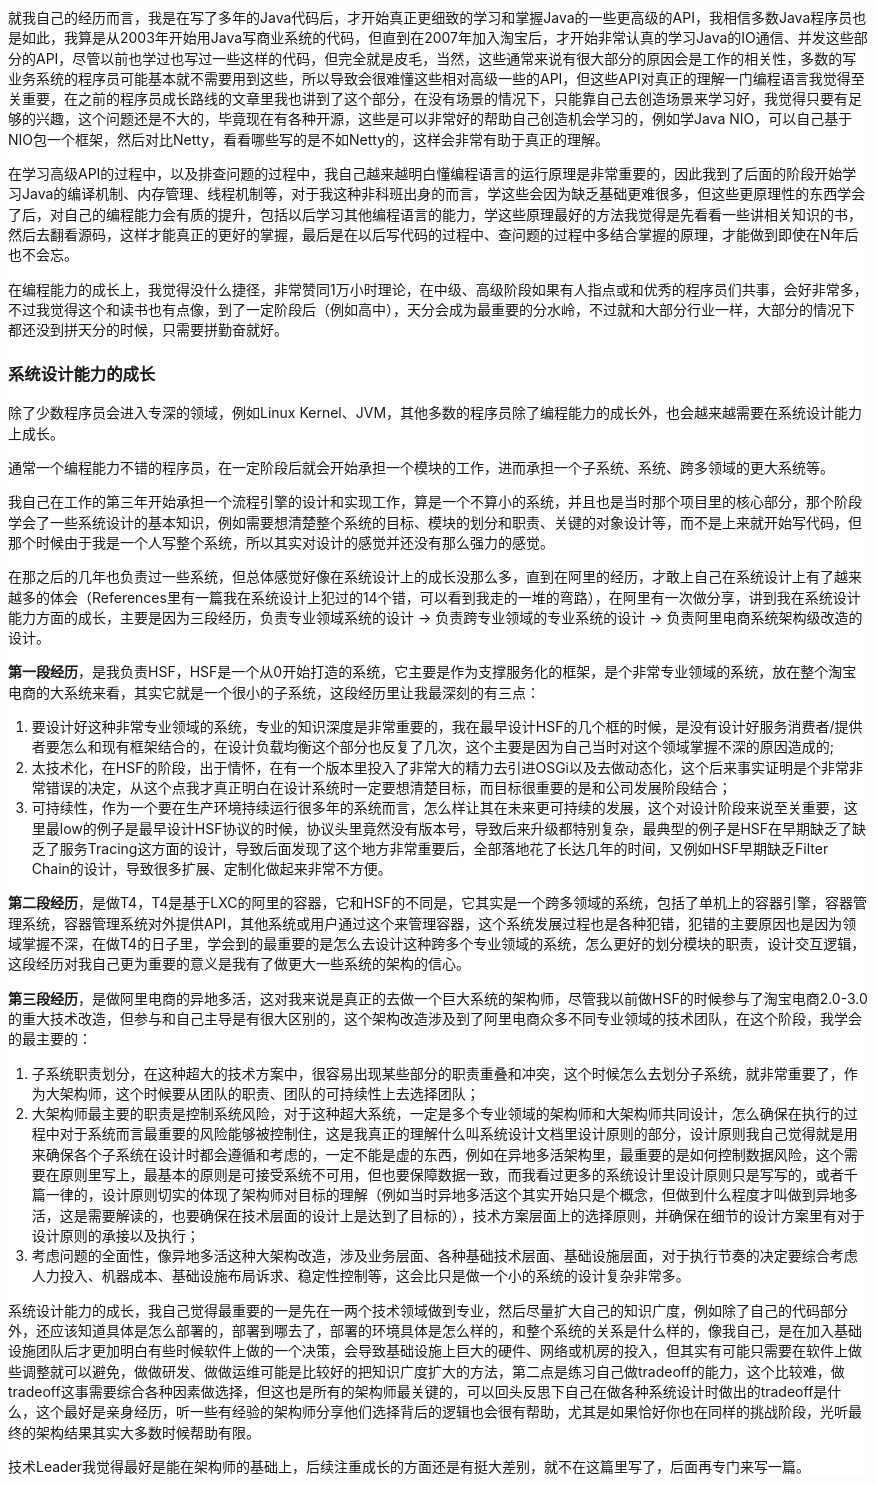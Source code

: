 就我自己的经历而言，我是在写了多年的Java代码后，才开始真正更细致的学习和掌握Java的一些更高级的API，我相信多数Java程序员也是如此，我算是从2003年开始用Java写商业系统的代码，但直到在2007年加入淘宝后，才开始非常认真的学习Java的IO通信、并发这些部分的API，尽管以前也学过也写过一些这样的代码，但完全就是皮毛，当然，这些通常来说有很大部分的原因会是工作的相关性，多数的写业务系统的程序员可能基本就不需要用到这些，所以导致会很难懂这些相对高级一些的API，但这些API对真正的理解一门编程语言我觉得至关重要，在之前的程序员成长路线的文章里我也讲到了这个部分，在没有场景的情况下，只能靠自己去创造场景来学习好，我觉得只要有足够的兴趣，这个问题还是不大的，毕竟现在有各种开源，这些是可以非常好的帮助自己创造机会学习的，例如学Java NIO，可以自己基于NIO包一个框架，然后对比Netty，看看哪些写的是不如Netty的，这样会非常有助于真正的理解。

在学习高级API的过程中，以及排查问题的过程中，我自己越来越明白懂编程语言的运行原理是非常重要的，因此我到了后面的阶段开始学习Java的编译机制、内存管理、线程机制等，对于我这种非科班出身的而言，学这些会因为缺乏基础更难很多，但这些更原理性的东西学会了后，对自己的编程能力会有质的提升，包括以后学习其他编程语言的能力，学这些原理最好的方法我觉得是先看看一些讲相关知识的书，然后去翻看源码，这样才能真正的更好的掌握，最后是在以后写代码的过程中、查问题的过程中多结合掌握的原理，才能做到即使在N年后也不会忘。

在编程能力的成长上，我觉得没什么捷径，非常赞同1万小时理论，在中级、高级阶段如果有人指点或和优秀的程序员们共事，会好非常多，不过我觉得这个和读书也有点像，到了一定阶段后（例如高中），天分会成为最重要的分水岭，不过就和大部分行业一样，大部分的情况下都还没到拼天分的时候，只需要拼勤奋就好。

### 系统设计能力的成长

除了少数程序员会进入专深的领域，例如Linux Kernel、JVM，其他多数的程序员除了编程能力的成长外，也会越来越需要在系统设计能力上成长。

通常一个编程能力不错的程序员，在一定阶段后就会开始承担一个模块的工作，进而承担一个子系统、系统、跨多领域的更大系统等。

我自己在工作的第三年开始承担一个流程引擎的设计和实现工作，算是一个不算小的系统，并且也是当时那个项目里的核心部分，那个阶段学会了一些系统设计的基本知识，例如需要想清楚整个系统的目标、模块的划分和职责、关键的对象设计等，而不是上来就开始写代码，但那个时候由于我是一个人写整个系统，所以其实对设计的感觉并还没有那么强力的感觉。

在那之后的几年也负责过一些系统，但总体感觉好像在系统设计上的成长没那么多，直到在阿里的经历，才敢上自己在系统设计上有了越来越多的体会（References里有一篇我在系统设计上犯过的14个错，可以看到我走的一堆的弯路），在阿里有一次做分享，讲到我在系统设计能力方面的成长，主要是因为三段经历，负责专业领域系统的设计 -> 负责跨专业领域的专业系统的设计 -> 负责阿里电商系统架构级改造的设计。

**第一段经历**，是我负责HSF，HSF是一个从0开始打造的系统，它主要是作为支撑服务化的框架，是个非常专业领域的系统，放在整个淘宝电商的大系统来看，其实它就是一个很小的子系统，这段经历里让我最深刻的有三点：

1. 要设计好这种非常专业领域的系统，专业的知识深度是非常重要的，我在最早设计HSF的几个框的时候，是没有设计好服务消费者/提供者要怎么和现有框架结合的，在设计负载均衡这个部分也反复了几次，这个主要是因为自己当时对这个领域掌握不深的原因造成的;
2. 太技术化，在HSF的阶段，出于情怀，在有一个版本里投入了非常大的精力去引进OSGi以及去做动态化，这个后来事实证明是个非常非常错误的决定，从这个点我才真正明白在设计系统时一定要想清楚目标，而目标很重要的是和公司发展阶段结合；
3. 可持续性，作为一个要在生产环境持续运行很多年的系统而言，怎么样让其在未来更可持续的发展，这个对设计阶段来说至关重要，这里最low的例子是最早设计HSF协议的时候，协议头里竟然没有版本号，导致后来升级都特别复杂，最典型的例子是HSF在早期缺乏了缺乏了服务Tracing这方面的设计，导致后面发现了这个地方非常重要后，全部落地花了长达几年的时间，又例如HSF早期缺乏Filter Chain的设计，导致很多扩展、定制化做起来非常不方便。

**第二段经历**，是做T4，T4是基于LXC的阿里的容器，它和HSF的不同是，它其实是一个跨多领域的系统，包括了单机上的容器引擎，容器管理系统，容器管理系统对外提供API，其他系统或用户通过这个来管理容器，这个系统发展过程也是各种犯错，犯错的主要原因也是因为领域掌握不深，在做T4的日子里，学会到的最重要的是怎么去设计这种跨多个专业领域的系统，怎么更好的划分模块的职责，设计交互逻辑，这段经历对我自己更为重要的意义是我有了做更大一些系统的架构的信心。

**第三段经历**，是做阿里电商的异地多活，这对我来说是真正的去做一个巨大系统的架构师，尽管我以前做HSF的时候参与了淘宝电商2.0-3.0的重大技术改造，但参与和自己主导是有很大区别的，这个架构改造涉及到了阿里电商众多不同专业领域的技术团队，在这个阶段，我学会的最主要的：

1. 子系统职责划分，在这种超大的技术方案中，很容易出现某些部分的职责重叠和冲突，这个时候怎么去划分子系统，就非常重要了，作为大架构师，这个时候要从团队的职责、团队的可持续性上去选择团队；
2. 大架构师最主要的职责是控制系统风险，对于这种超大系统，一定是多个专业领域的架构师和大架构师共同设计，怎么确保在执行的过程中对于系统而言最重要的风险能够被控制住，这是我真正的理解什么叫系统设计文档里设计原则的部分，设计原则我自己觉得就是用来确保各个子系统在设计时都会遵循和考虑的，一定不能是虚的东西，例如在异地多活架构里，最重要的是如何控制数据风险，这个需要在原则里写上，最基本的原则是可接受系统不可用，但也要保障数据一致，而我看过更多的系统设计里设计原则只是写写的，或者千篇一律的，设计原则切实的体现了架构师对目标的理解（例如当时异地多活这个其实开始只是个概念，但做到什么程度才叫做到异地多活，这是需要解读的，也要确保在技术层面的设计上是达到了目标的），技术方案层面上的选择原则，并确保在细节的设计方案里有对于设计原则的承接以及执行；
3. 考虑问题的全面性，像异地多活这种大架构改造，涉及业务层面、各种基础技术层面、基础设施层面，对于执行节奏的决定要综合考虑人力投入、机器成本、基础设施布局诉求、稳定性控制等，这会比只是做一个小的系统的设计复杂非常多。

系统设计能力的成长，我自己觉得最重要的一是先在一两个技术领域做到专业，然后尽量扩大自己的知识广度，例如除了自己的代码部分外，还应该知道具体是怎么部署的，部署到哪去了，部署的环境具体是怎么样的，和整个系统的关系是什么样的，像我自己，是在加入基础设施团队后才更加明白有些时候软件上做的一个决策，会导致基础设施上巨大的硬件、网络或机房的投入，但其实有可能只需要在软件上做些调整就可以避免，做做研发、做做运维可能是比较好的把知识广度扩大的方法，第二点是练习自己做tradeoff的能力，这个比较难，做tradeoff这事需要综合各种因素做选择，但这也是所有的架构师最关键的，可以回头反思下自己在做各种系统设计时做出的tradeoff是什么，这个最好是亲身经历，听一些有经验的架构师分享他们选择背后的逻辑也会很有帮助，尤其是如果恰好你也在同样的挑战阶段，光听最终的架构结果其实大多数时候帮助有限。

技术Leader我觉得最好是能在架构师的基础上，后续注重成长的方面还是有挺大差别，就不在这篇里写了，后面再专门来写一篇。
